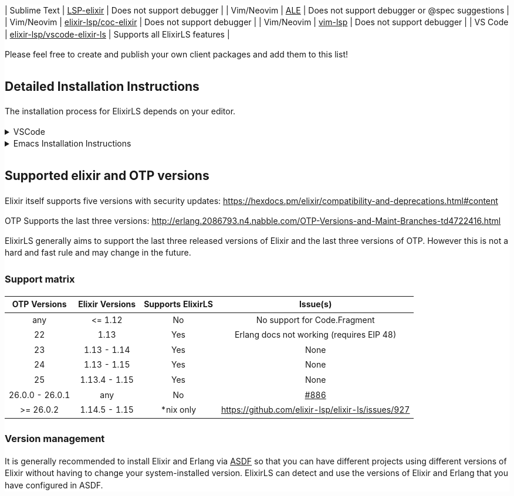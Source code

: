 | Sublime Text | [LSP-elixir](https://github.com/sublimelsp/LSP-elixir)                                             | Does not support debugger                                                  |
| Vim/Neovim   | [ALE](https://github.com/w0rp/ale)                                                                 | Does not support debugger or @spec suggestions                             |
| Vim/Neovim   | [elixir-lsp/coc-elixir](https://github.com/elixir-lsp/coc-elixir)                                  | Does not support debugger                                                  |
| Vim/Neovim   | [vim-lsp](https://github.com/prabirshrestha/vim-lsp)                                               | Does not support debugger                                                  |
| VS Code      | [elixir-lsp/vscode-elixir-ls](https://github.com/elixir-lsp/vscode-elixir-ls)                      | Supports all ElixirLS features                                        |

Please feel free to create and publish your own client packages and add them to this list!

## Detailed Installation Instructions

The installation process for ElixirLS depends on your editor.

<details><summary>VSCode</summary></details>

<details><summary>Emacs Installation Instructions</summary></details>

## Supported elixir and OTP versions

Elixir itself supports five versions with security updates:
https://hexdocs.pm/elixir/compatibility-and-deprecations.html#content

OTP Supports the last three versions:
http://erlang.2086793.n4.nabble.com/OTP-Versions-and-Maint-Branches-td4722416.html

ElixirLS generally aims to support the last three released versions of Elixir and the last three versions of OTP. However this is not a hard and fast rule and may change in the future.

### Support matrix

|  OTP Versions   | Elixir Versions | Supports ElixirLS |                          Issue(s)                          |
| :-------------: | :-------------: | :---------------: | :--------------------------------------------------------: |
|      any        |     <= 1.12     |        No         |                No support for Code.Fragment                |
|      22         |       1.13      |        Yes        |         Erlang docs not working (requires EIP 48)          |
|      23         |   1.13 - 1.14   |        Yes        |                            None                            |
|      24         |   1.13 - 1.15   |        Yes        |                            None                            |
|      25         |  1.13.4 - 1.15  |        Yes        |                            None                            |
| 26.0.0 - 26.0.1 |       any       |        No         | [#886](https://github.com/elixir-lsp/elixir-ls/issues/886) |
|   >= 26.0.2     |  1.14.5 - 1.15  |    *nix only      | https://github.com/elixir-lsp/elixir-ls/issues/927         |

### Version management

It is generally recommended to install Elixir and Erlang via [ASDF](https://github.com/asdf-vm/asdf) so that you can have different projects using different versions of Elixir without having to change your system-installed version. ElixirLS can detect and use the versions of Elixir and Erlang that you have configured in ASDF.

